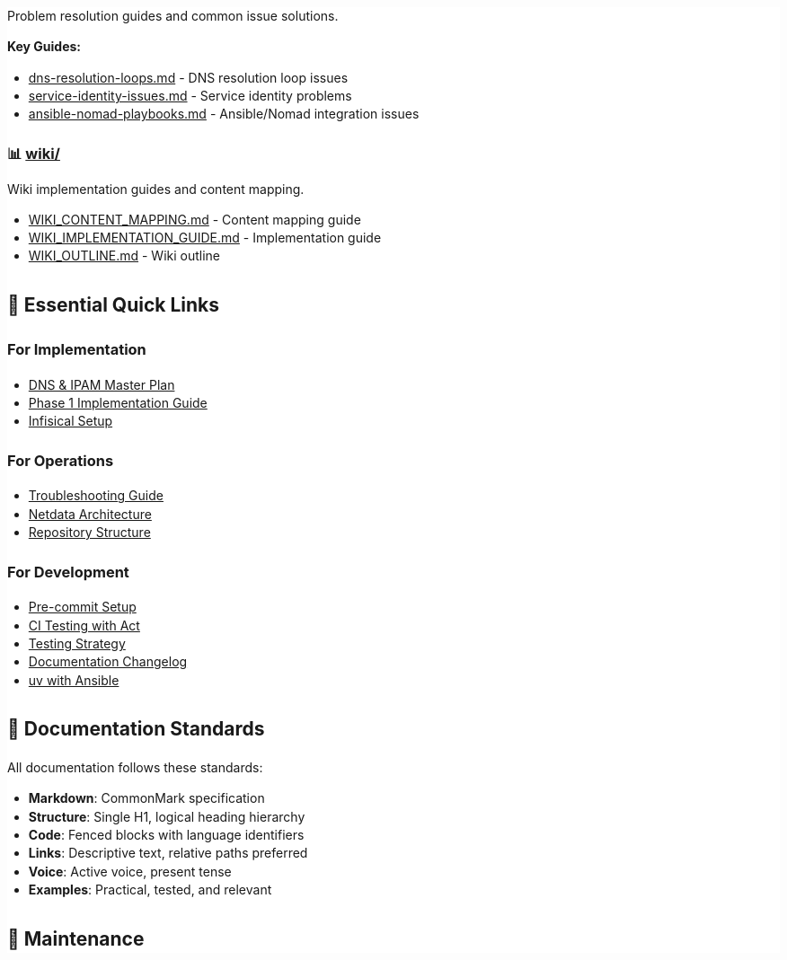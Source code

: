 Problem resolution guides and common issue solutions.

**Key Guides:**

- [dns-resolution-loops.md](troubleshooting/dns-resolution-loops.md) - DNS resolution loop issues
- [service-identity-issues.md](troubleshooting/service-identity-issues.md) - Service identity problems
- [ansible-nomad-playbooks.md](troubleshooting/ansible-nomad-playbooks.md) - Ansible/Nomad integration issues

### 📊 [wiki/](wiki/)

Wiki implementation guides and content mapping.

- [WIKI_CONTENT_MAPPING.md](wiki/WIKI_CONTENT_MAPPING.md) - Content mapping guide
- [WIKI_IMPLEMENTATION_GUIDE.md](wiki/WIKI_IMPLEMENTATION_GUIDE.md) - Implementation guide
- [WIKI_OUTLINE.md](wiki/WIKI_OUTLINE.md) - Wiki outline

## 🔗 Essential Quick Links

### For Implementation

- [DNS & IPAM Master Plan](implementation/dns-ipam/implementation-plan.md)
- [Phase 1 Implementation Guide](implementation/dns-ipam/phase1-guide.md)
- [Infisical Setup](implementation/infisical/infisical-setup.md)

### For Operations

- [Troubleshooting Guide](getting-started/troubleshooting.md)
- [Netdata Architecture](operations/netdata-architecture.md)
- [Repository Structure](getting-started/repository-structure.md)

### For Development

- [Pre-commit Setup](getting-started/pre-commit-setup.md)
- [CI Testing with Act](getting-started/ci-testing-with-act.md)
- [Testing Strategy](implementation/dns-ipam/testing-strategy.md)
- [Documentation Changelog](CHANGELOG.md)
- [uv with Ansible](getting-started/uv-ansible-notes.md)

## 📝 Documentation Standards

All documentation follows these standards:

- **Markdown**: CommonMark specification
- **Structure**: Single H1, logical heading hierarchy
- **Code**: Fenced blocks with language identifiers
- **Links**: Descriptive text, relative paths preferred
- **Voice**: Active voice, present tense
- **Examples**: Practical, tested, and relevant

## 🔧 Maintenance
